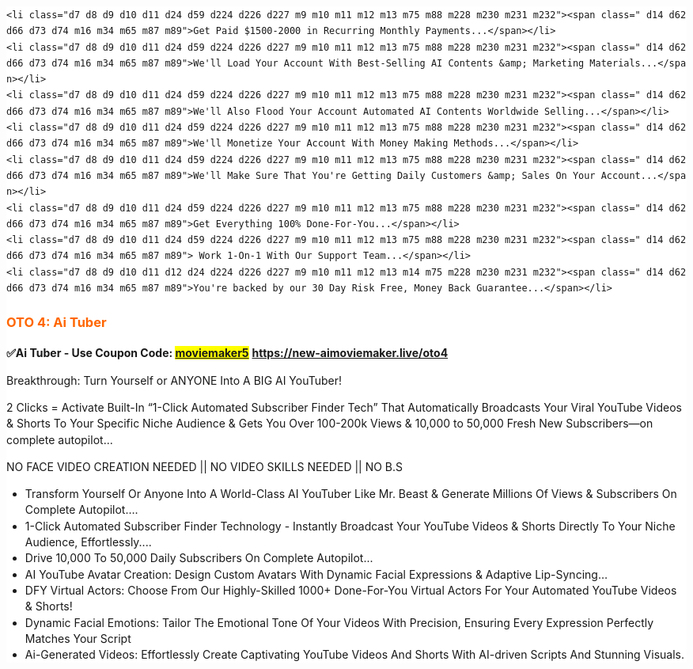  	<li class="d7 d8 d9 d10 d11 d24 d59 d224 d226 d227 m9 m10 m11 m12 m13 m75 m88 m228 m230 m231 m232"><span class=" d14 d62 d66 d73 d74 m16 m34 m65 m87 m89">Get Paid $1500-2000 in Recurring Monthly Payments...</span></li>
 	<li class="d7 d8 d9 d10 d11 d24 d59 d224 d226 d227 m9 m10 m11 m12 m13 m75 m88 m228 m230 m231 m232"><span class=" d14 d62 d66 d73 d74 m16 m34 m65 m87 m89">We'll Load Your Account With Best-Selling AI Contents &amp; Marketing Materials...</span></li>
 	<li class="d7 d8 d9 d10 d11 d24 d59 d224 d226 d227 m9 m10 m11 m12 m13 m75 m88 m228 m230 m231 m232"><span class=" d14 d62 d66 d73 d74 m16 m34 m65 m87 m89">We'll Also Flood Your Account Automated AI Contents Worldwide Selling...</span></li>
 	<li class="d7 d8 d9 d10 d11 d24 d59 d224 d226 d227 m9 m10 m11 m12 m13 m75 m88 m228 m230 m231 m232"><span class=" d14 d62 d66 d73 d74 m16 m34 m65 m87 m89">We'll Monetize Your Account With Money Making Methods...</span></li>
 	<li class="d7 d8 d9 d10 d11 d24 d59 d224 d226 d227 m9 m10 m11 m12 m13 m75 m88 m228 m230 m231 m232"><span class=" d14 d62 d66 d73 d74 m16 m34 m65 m87 m89">We'll Make Sure That You're Getting Daily Customers &amp; Sales On Your Account...</span></li>
 	<li class="d7 d8 d9 d10 d11 d24 d59 d224 d226 d227 m9 m10 m11 m12 m13 m75 m88 m228 m230 m231 m232"><span class=" d14 d62 d66 d73 d74 m16 m34 m65 m87 m89">Get Everything 100% Done-For-You...</span></li>
 	<li class="d7 d8 d9 d10 d11 d24 d59 d224 d226 d227 m9 m10 m11 m12 m13 m75 m88 m228 m230 m231 m232"><span class=" d14 d62 d66 d73 d74 m16 m34 m65 m87 m89"> Work 1-On-1 With Our Support Team...</span></li>
 	<li class="d7 d8 d9 d10 d11 d12 d24 d224 d226 d227 m9 m10 m11 m12 m13 m14 m75 m228 m230 m231 m232"><span class=" d14 d62 d66 d73 d74 m16 m34 m65 m87 m89">You're backed by our 30 Day Risk Free, Money Back Guarantee...</span></li>
</ul>
<h3><span style="color: #ff6600;"><strong>OTO 4: Ai Tuber</strong></span></h3>
<strong>✅Ai Tuber - Use Coupon Code: <a href="https://warriorplus.com/o2/a/prhjydb/0" target="_blank" rel="nofollow noopener noreferrer"><span style="background-color: #ffff00;">moviemaker5</span></a></strong>
<a href="https://warriorplus.com/o2/a/prhjydb/0" target="_blank" rel="nofollow noopener noreferrer"><strong>https://new-aimoviemaker.live/oto4</strong></a>

Breakthrough: Turn Yourself or ANYONE Into A BIG AI YouTuber!

2 Clicks = Activate Built-In “1-Click Automated Subscriber Finder Tech” That Automatically Broadcasts Your Viral YouTube Videos &amp; Shorts To Your Specific Niche Audience &amp; Gets You Over 100-200k Views &amp; 10,000 to 50,000 Fresh New Subscribers—on complete autopilot...

NO FACE VIDEO CREATION NEEDED || NO VIDEO SKILLS NEEDED || NO B.S
<ul>
 	<li class="d10 d11 d12 d13 d14 d25 d354 m9 m10 m11 m12 m13 m105 m310"><span class=" d17 d108 d109 d453 m16 m95 m97 m164">Transform Yourself Or Anyone Into A World-Class AI YouTuber</span><span class=" d17 d108 d453 m16 m95 m164"> Like Mr. Beast &amp; Generate Millions Of Views &amp; Subscribers On Complete Autopilot….</span></li>
 	<li class="d10 d11 d12 d13 d14 d25 d354 m9 m10 m11 m12 m13 m105 m310"><span class=" d17 d108 d109 d453 m16 m95 m97 m164">1-Click Automated Subscriber Finder Technology </span><span class=" d17 d108 d453 m16 m95 m164">- Instantly Broadcast Your YouTube Videos &amp; Shorts Directly To Your Niche Audience, Effortlessly....</span></li>
 	<li class="d10 d11 d12 d13 d14 d24 d25 m9 m10 m11 m12 m13 m52 m105"><span class=" d17 d108 d453 m16 m95 m164">Drive 10,000 To 50,000 Daily Subscribers On Complete Autopilot...</span></li>
 	<li class="d10 d11 d12 d13 d14 d25 d354 m9 m10 m11 m12 m13 m105 m310"><span class=" d17 d108 d109 d453 m16 m95 m97 m164">AI YouTube Avatar Creation:</span><span class=" d17 d108 d453 m16 m95 m164"> Design Custom Avatars With Dynamic Facial Expressions &amp; Adaptive Lip-Syncing…</span></li>
 	<li class="d10 d11 d12 d13 d14 d25 d354 m9 m10 m11 m12 m13 m105 m310"><span class=" d17 d108 d109 d453 m16 m95 m97 m164">DFY Virtual Actors: </span><span class=" d17 d108 d453 m16 m95 m164">Choose From Our Highly-Skilled 1000+ Done-For-You Virtual Actors For Your Automated YouTube Videos &amp; Shorts!</span></li>
 	<li class="d10 d11 d12 d13 d14 d25 d354 m9 m10 m11 m12 m13 m105 m310"><span class=" d17 d108 d109 d453 m16 m95 m97 m164">Dynamic Facial Emotions:</span><span class=" d17 d108 d453 m16 m95 m164"> Tailor The Emotional Tone Of Your Videos With Precision, Ensuring Every Expression Perfectly Matches Your Script</span></li>
 	<li class="d10 d11 d12 d13 d14 d25 d354 m9 m10 m11 m12 m13 m105 m310"><span class=" d17 d108 d109 d453 m16 m95 m97 m164">Ai-Generated Videos: </span><span class=" d17 d108 d453 m16 m95 m164">Effortlessly Create Captivating YouTube Videos And Shorts With AI-driven Scripts And Stunning Visuals.</span></li>